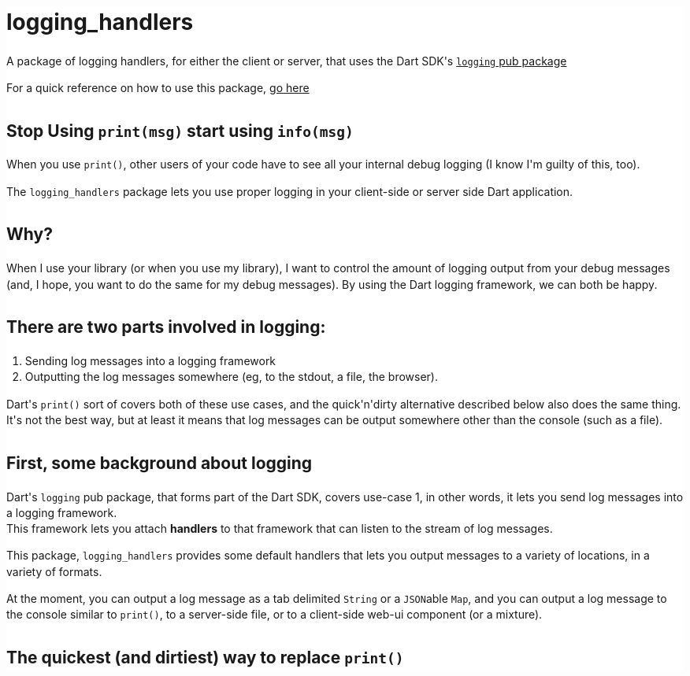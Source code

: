 logging_handlers   
================

A package of logging handlers, for either the client or server, that uses the 
Dart SDK's [`logging` pub package](http://pub.dartlang.org/packages/logging)

For a quick reference on how to use this package, [go here](https://github.com/chrisbu/logging_handlers#quick-reference)

Stop Using `print(msg)` start using `info(msg)`
--------------------

When you use `print()`, other users of your code have to see all your internal
debug logging (I know I'm guilty of this, too).  

The `logging_handlers` package lets you use proper logging in your 
client-side or server side Dart application.

Why?
----

When I use your library (or when you use my library), I want to control
the amount of logging output from your debug messages (and, I hope, you want to
do the same for my debug messages).  By using the Dart logging framework, we 
can both be happy.

There are two parts involved in logging:
-------------------------------

1. Sending log messages into a logging framework
2. Outputting the log messages somewhere (eg, to the stdout, a file, the browser).

Dart's `print()` sort of covers both of these use cases, 
and the quick'n'dirty alternative described
below also does the same thing.  It's not the best way, but at least it means 
that log messages can be output somewhere other than the console 
(such as a file).

First, some background about logging
-------------------

Dart's `logging` pub package, that forms part of the Dart SDK, covers use-case
1, in other words, it lets you send log messages into a logging framework.  
This framework lets you attach **handlers** to that framework that can listen
to the stream of log messages.

This package, `logging_handlers` provides some default handlers that 
lets you output messages to a variety of locations, in a variety of formats.

At the moment, you can output a log message as a tab delimited `String` or a 
`JSON`able `Map`,  and you can output a log message to the console similar to 
`print()`, to a server-side file, or to a client-side web-ui component (or a 
mixture).  

The quickest (and dirtiest) way to replace `print()`
-------------------------------------
